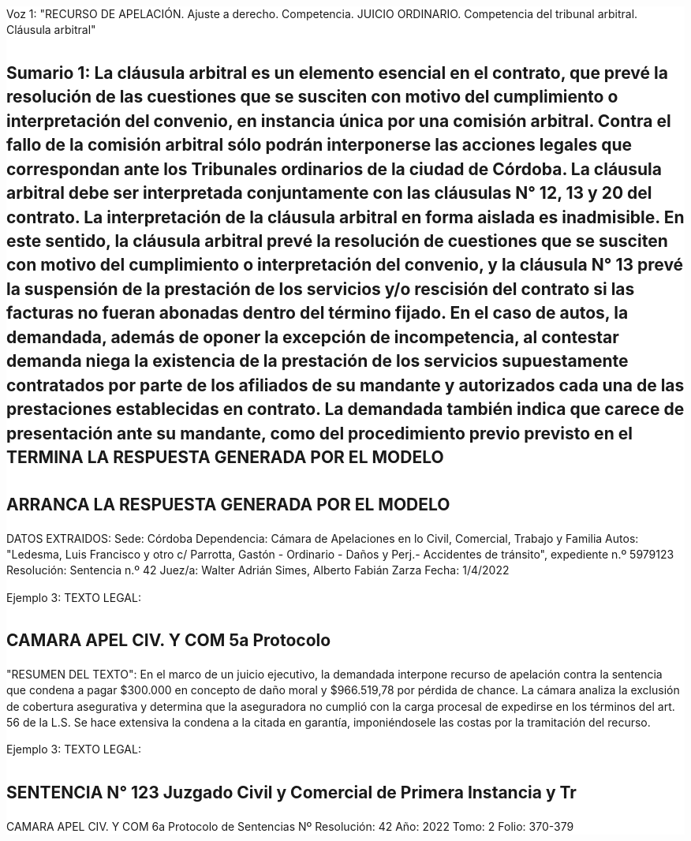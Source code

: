 Voz 1: "RECURSO DE APELACIÓN. Ajuste a derecho. Competencia. JUICIO
ORDINARIO. Competencia del tribunal arbitral. Cláusula arbitral"

Sumario 1: La cláusula arbitral es un elemento esencial en el contrato, que
prevé la resolución de las cuestiones que se susciten con motivo del cumplimiento
o interpretación del convenio, en instancia única por una comisión arbitral.
Contra el fallo de la comisión arbitral sólo podrán interponerse las acciones
legales que correspondan ante los Tribunales ordinarios de la ciudad de Córdoba.
La cláusula arbitral debe ser interpretada conjuntamente con las cláusulas N° 12,
13 y 20 del contrato. La interpretación de la cláusula arbitral en forma aislada
es inadmisible. En este sentido, la cláusula arbitral prevé la resolución de
cuestiones que se susciten con motivo del cumplimiento o interpretación del
convenio, y la cláusula N° 13 prevé la suspensión de la prestación de los
servicios y/o rescisión del contrato si las facturas no fueran abonadas dentro
del término fijado. En el caso de autos, la demandada, además de oponer la
excepción de incompetencia, al contestar demanda niega la existencia de la
prestación de los servicios supuestamente contratados por parte de los afiliados
de su mandante y autorizados cada una de las prestaciones establecidas en
contrato. La demandada también indica que carece de presentación ante su
mandante, como del procedimiento previo previsto en el
TERMINA LA RESPUESTA GENERADA POR EL MODELO
-------------------
ARRANCA LA RESPUESTA GENERADA POR EL MODELO
-------------------
DATOS EXTRAIDOS:
Sede: Córdoba
Dependencia: Cámara de Apelaciones en lo Civil, Comercial, Trabajo y Familia
Autos: "Ledesma, Luis Francisco y otro c/ Parrotta, Gastón - Ordinario - Daños y Perj.- Accidentes de tránsito", expediente n.º 5979123
Resolución: Sentencia n.º 42
Juez/a: Walter Adrián Simes, Alberto Fabián Zarza
Fecha: 1/4/2022

Ejemplo 3:
TEXTO LEGAL:

CAMARA APEL CIV. Y COM 5a
Protocolo
-------------------
"RESUMEN DEL TEXTO":
En el marco de un juicio ejecutivo, la demandada interpone recurso de apelación
contra la sentencia que condena a pagar $300.000 en concepto de daño moral y
$966.519,78 por pérdida de chance. La cámara analiza la exclusión de cobertura
asegurativa y determina que la aseguradora no cumplió con la carga procesal de
expedirse en los términos del art. 56 de la L.S. Se hace extensiva la condena a la
citada en garantía, imponiéndosele las costas por la tramitación del recurso. 

Ejemplo 3:
TEXTO LEGAL:

SENTENCIA N° 123
Juzgado Civil y Comercial de Primera Instancia y Tr
-------------------
CAMARA APEL CIV. Y COM 6a
Protocolo de Sentencias
Nº Resolución: 42
Año: 2022 Tomo: 2 Folio: 370-379
